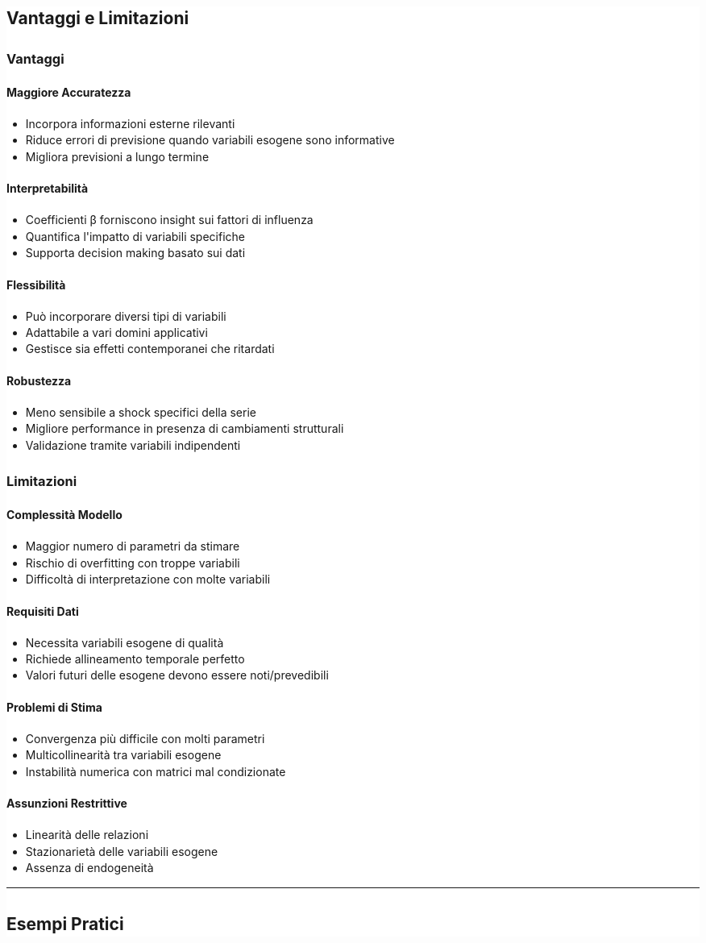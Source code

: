 
## Vantaggi e Limitazioni

### Vantaggi

#### Maggiore Accuratezza
- Incorpora informazioni esterne rilevanti
- Riduce errori di previsione quando variabili esogene sono informative
- Migliora previsioni a lungo termine

#### Interpretabilità
- Coefficienti β forniscono insight sui fattori di influenza
- Quantifica l'impatto di variabili specifiche
- Supporta decision making basato sui dati

#### Flessibilità
- Può incorporare diversi tipi di variabili
- Adattabile a vari domini applicativi
- Gestisce sia effetti contemporanei che ritardati

#### Robustezza
- Meno sensibile a shock specifici della serie
- Migliore performance in presenza di cambiamenti strutturali
- Validazione tramite variabili indipendenti

### Limitazioni

#### Complessità Modello
- Maggior numero di parametri da stimare
- Rischio di overfitting con troppe variabili
- Difficoltà di interpretazione con molte variabili

#### Requisiti Dati
- Necessita variabili esogene di qualità
- Richiede allineamento temporale perfetto
- Valori futuri delle esogene devono essere noti/prevedibili

#### Problemi di Stima
- Convergenza più difficile con molti parametri
- Multicollinearità tra variabili esogene
- Instabilità numerica con matrici mal condizionate

#### Assunzioni Restrittive
- Linearità delle relazioni
- Stazionarietà delle variabili esogene
- Assenza di endogeneità

---

## Esempi Pratici
